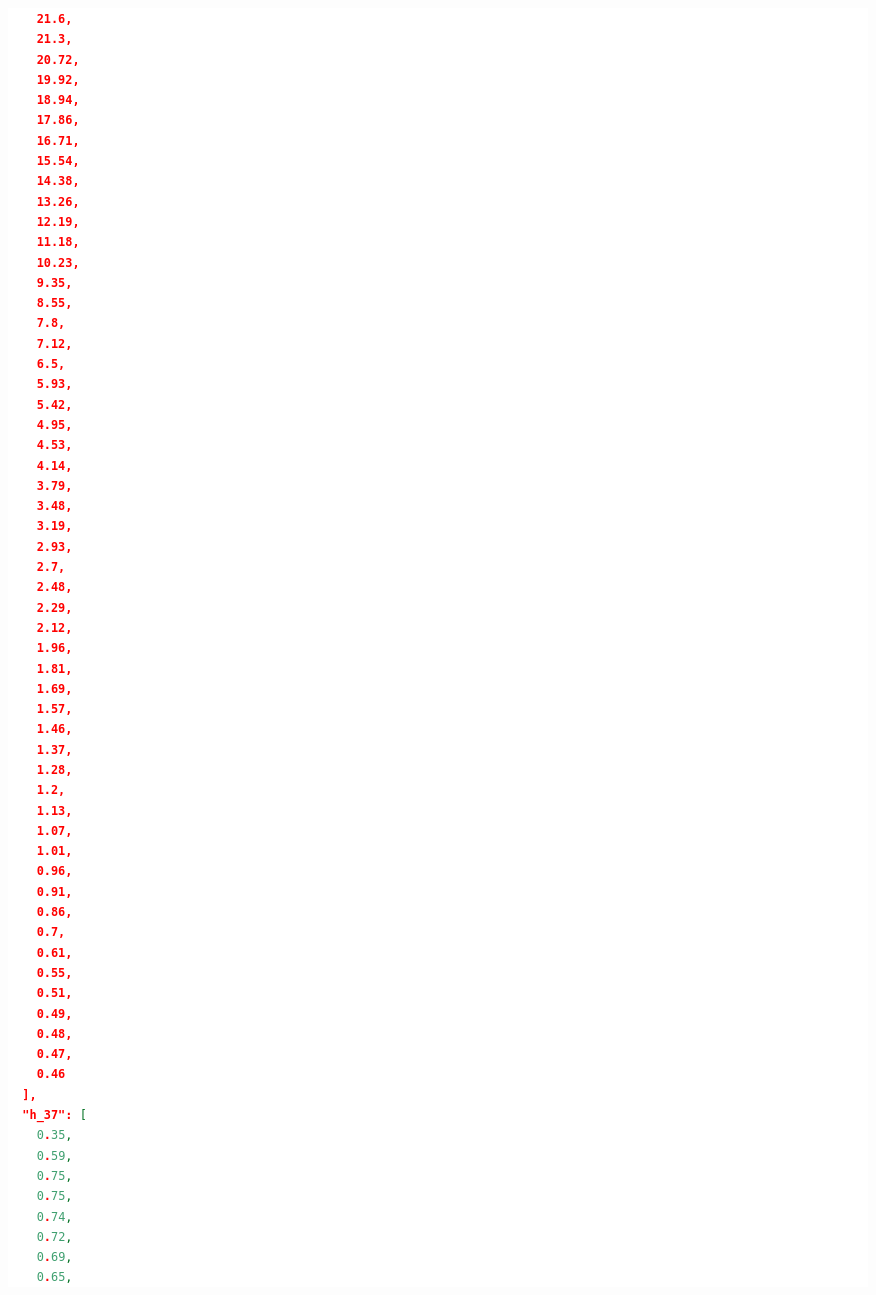 ```json
    21.6,
    21.3,
    20.72,
    19.92,
    18.94,
    17.86,
    16.71,
    15.54,
    14.38,
    13.26,
    12.19,
    11.18,
    10.23,
    9.35,
    8.55,
    7.8,
    7.12,
    6.5,
    5.93,
    5.42,
    4.95,
    4.53,
    4.14,
    3.79,
    3.48,
    3.19,
    2.93,
    2.7,
    2.48,
    2.29,
    2.12,
    1.96,
    1.81,
    1.69,
    1.57,
    1.46,
    1.37,
    1.28,
    1.2,
    1.13,
    1.07,
    1.01,
    0.96,
    0.91,
    0.86,
    0.7,
    0.61,
    0.55,
    0.51,
    0.49,
    0.48,
    0.47,
    0.46
  ],
  "h_37": [
    0.35,
    0.59,
    0.75,
    0.75,
    0.74,
    0.72,
    0.69,
    0.65,
```
